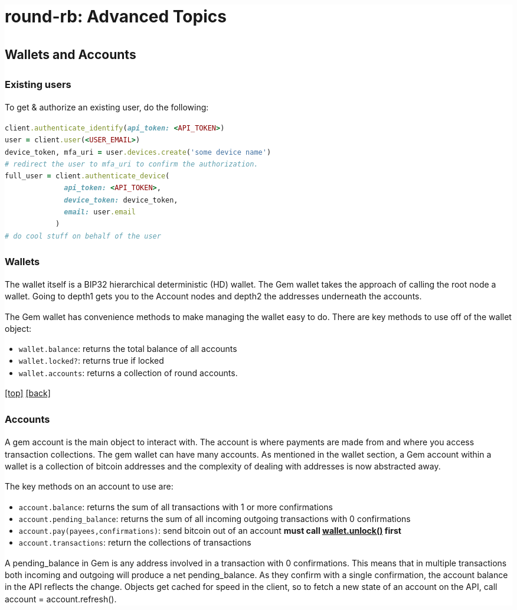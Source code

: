 # round-rb: Advanced Topics

## Wallets and Accounts

### Existing users

To get & authorize an existing user, do the following:

```ruby
client.authenticate_identify(api_token: <API_TOKEN>)
user = client.user(<USER_EMAIL>)
device_token, mfa_uri = user.devices.create('some device name')
# redirect the user to mfa_uri to confirm the authorization.
full_user = client.authenticate_device(
              api_token: <API_TOKEN>,
              device_token: device_token,
              email: user.email
            )
# do cool stuff on behalf of the user
```

### Wallets
The wallet itself is a BIP32 hierarchical deterministic (HD) wallet.  The Gem wallet takes the approach of calling the root node a wallet.  Going to depth1 gets you to the Account nodes and depth2 the addresses underneath the accounts.  

The Gem wallet has convenience methods to make managing the wallet easy to do.  There are key methods to use off of the wallet object:

* `wallet.balance`: returns the total balance of all accounts
* `wallet.locked?`: returns true if locked
* `wallet.accounts`: returns a collection of round accounts.

[[top]](README.md#round-rb-advanced-topics) [[back]](../README.md)

### Accounts
A gem account is the main object to interact with.  The account is where payments are made from and where you access transaction collections.  The gem wallet can have many accounts.  As mentioned in the wallet section, a Gem account within a wallet is a collection of bitcoin addresses and the complexity of dealing with addresses is now abstracted away.  

The key methods on an account to use are:

* `account.balance`: returns the sum of all transactions with 1 or more confirmations
* `account.pending_balance`: returns the sum of all incoming outgoing transactions with 0 confirmations
* `account.pay(payees,confirmations)`: send bitcoin out of an account **must call [wallet.unlock()](advanced.md#wallets) first**
* `account.transactions`: return the collections of transactions

A pending_balance in Gem is any address involved in a transaction with 0 confirmations.  This means that in multiple transactions both incoming and outgoing will produce a net pending_balance.  As they confirm with a single confirmation, the account balance in the API reflects the change.  Objects get cached for speed in the client, so to fetch a new state of an account on the API, call account = account.refresh().
